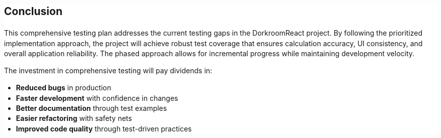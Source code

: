 ## Conclusion

This comprehensive testing plan addresses the current testing gaps in the DorkroomReact project. By following the prioritized implementation approach, the project will achieve robust test coverage that ensures calculation accuracy, UI consistency, and overall application reliability. The phased approach allows for incremental progress while maintaining development velocity.

The investment in comprehensive testing will pay dividends in:

- **Reduced bugs** in production
- **Faster development** with confidence in changes
- **Better documentation** through test examples
- **Easier refactoring** with safety nets
- **Improved code quality** through test-driven practices
